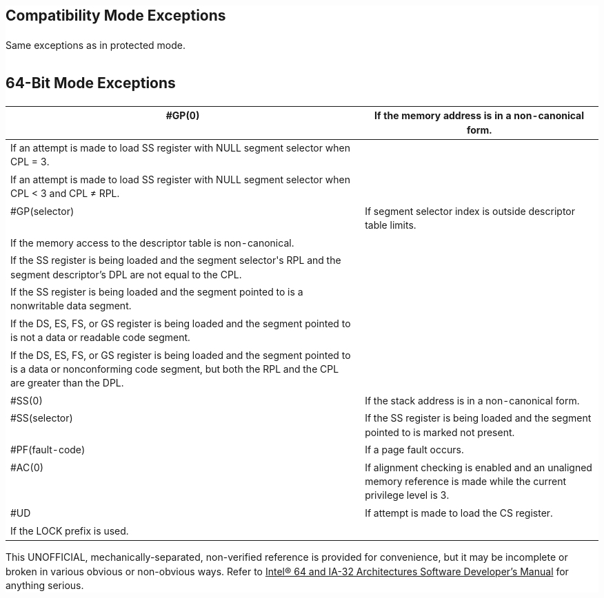 ## Compatibility Mode Exceptions

Same exceptions as in protected mode.

## 64-Bit Mode Exceptions

| \#​​​​GP(0)                                                                                                                                                                  | If the memory address is in a non-canonical form.                                                                  |
| ---------------------------------------------------------------------------------------------------------------------------------------------------------------------------- | ------------------------------------------------------------------------------------------------------------------ |
| If an attempt is made to load SS register with NULL segment selector when CPL = 3.                                                                                           |
| If an attempt is made to load SS register with NULL segment selector when CPL < 3 and CPL ≠ RPL.                                                                             |
| \#​​​​GP(selector)                                                                                                                                                           | If segment selector index is outside descriptor table limits.                                                      |
| If the memory access to the descriptor table is non-canonical.                                                                                                               |
| If the SS register is being loaded and the segment selector's RPL and the segment descriptor’s DPL are not equal to the CPL.                                                 |
| If the SS register is being loaded and the segment pointed to is a nonwritable data segment.                                                                                 |
| If the DS, ES, FS, or GS register is being loaded and the segment pointed to is not a data or readable code segment.                                                         |
| If the DS, ES, FS, or GS register is being loaded and the segment pointed to is a data or nonconforming code segment, but both the RPL and the CPL are greater than the DPL. |
| \#​​​​​SS(0)                                                                                                                                                                 | If the stack address is in a non-canonical form.                                                                   |
| \#​​​​​SS(selector)                                                                                                                                                          | If the SS register is being loaded and the segment pointed to is marked not present.                               |
| \#​PF(fault-code)                                                                                                                                                            | If a page fault occurs.                                                                                            |
| \#​AC(0)                                                                                                                                                                     | If alignment checking is enabled and an unaligned memory reference is made while the current privilege level is 3. |
| #​​​UD                                                                                                                                                                       | If attempt is made to load the CS register.                                                                        |
| If the LOCK prefix is used.                                                                                                                                                  |

This UNOFFICIAL, mechanically-separated, non-verified reference is provided for convenience, but it may be
incomplete or broken in various obvious or non-obvious
ways. Refer to [Intel® 64 and IA-32 Architectures Software Developer’s Manual](https://software.intel.com/en-us/download/intel-64-and-ia-32-architectures-sdm-combined-volumes-1-2a-2b-2c-2d-3a-3b-3c-3d-and-4) for anything serious.

